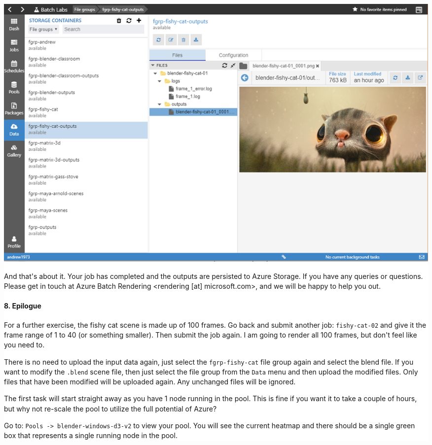 ![Task Outputs](../../resources/images/blender/outputs.png)

And that's about it. Your job has completed and the outputs are persisted to Azure Storage. If you have any queries or questions. Please get in touch at Azure Batch Rendering <rendering [at] microsoft.com>, and we will be happy to help you out.

#### 8. Epilogue

For a further exercise, the fishy cat scene is made up of 100 frames. Go back and submit another job: ``fishy-cat-02`` and give it the frame range of 1 to 40 (or something smaller). Then submit the job again. I am going to render all 100 frames, but don't feel like you need to.

There is no need to upload the input data again, just select the ``fgrp-fishy-cat`` file group again and select the blend file. If you want to modify the ``.blend`` scene file, then just select the file group from the ``Data`` menu and then upload the modified files. Only files that have been modified will be uploaded again. Any unchanged files will be ignored.

The first task will start straight away as you have 1 node running in the pool. This is fine if you want it to take a couple of hours, but why not re-scale the pool to utilize the full potential of Azure?

Go to: ``Pools -> blender-windows-d3-v2`` to view your pool. You will see the current heatmap and there should be a single green box that represents a single running node in the pool.
